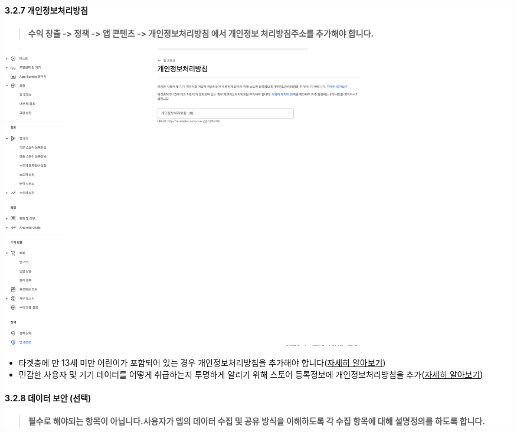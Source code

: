#### 3.2.7 개인정보처리방침
> **수익 창출 -> 정책 -> 앱 콘텐츠 -> 개인정보처리방침  에서 개인정보 처리방침주소를 추가해야 합니다.**

<kbd><img src="https://raw.githubusercontent.com/HongHong-feature/dcx_android/master/raw/store_3.2.8.png" alt="store_3.2.8" width="70%"/></kbd>  

- 타겟층에 만 13세 미만 어린이가 포함되어 있는 경우 개인정보처리방침을 추가해야 합니다([자세히 알아보기](https://support.google.com/googleplay/android-developer/answer/9859455?hl=ko#privacy_policy))
- 민감한 사용자 및 기기 데이터를 어떻게 취급하는지 투명하게 알리기 위해 스토어 등록정보에 개인정보처리방침을 추가([자세히 알아보기](https://support.google.com/googleplay/android-developer/topic/9877467))

#### 3.2.8 데이터 보안 (선택)
> **필수로 해야되는 항목이 아닙니다.사용자가 엡의 데이터 수집 및 공유 방식을 이해하도록  각 수집 항목에 대해 설명정의를 하도록 합니다.**